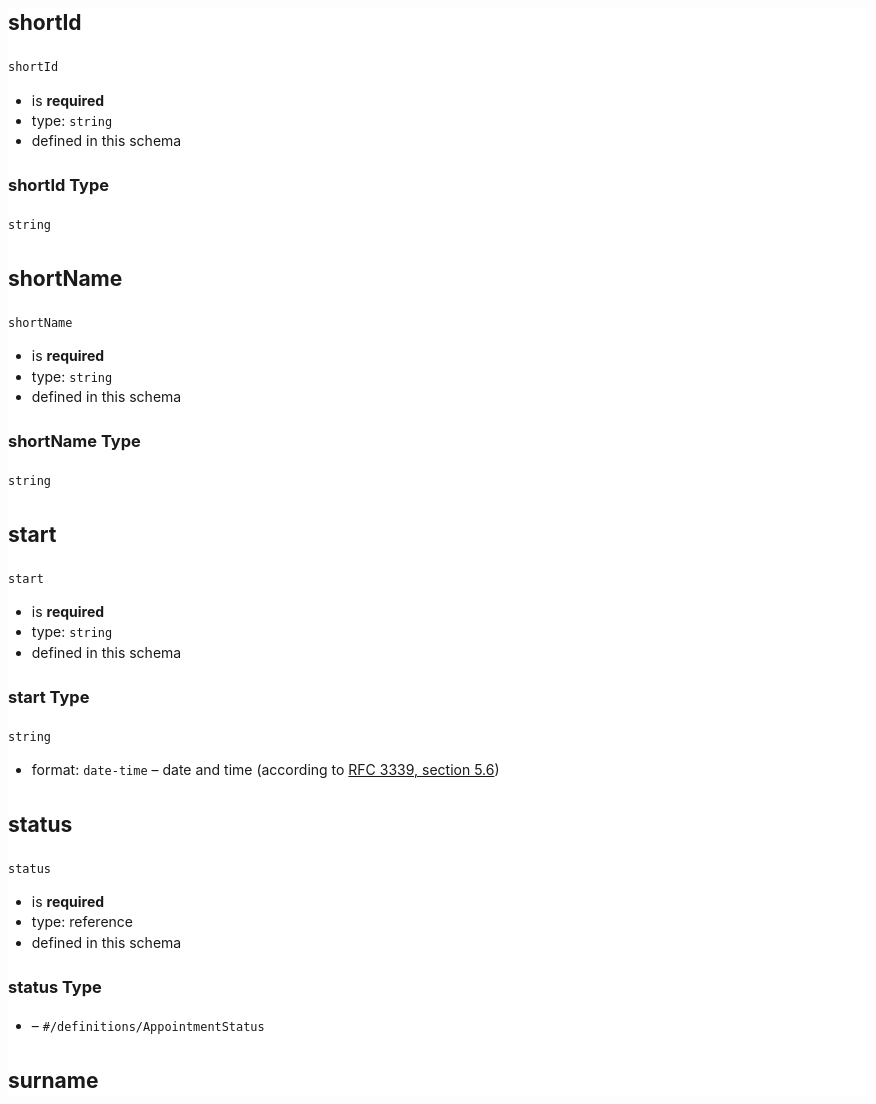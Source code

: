 ## shortId

`shortId`

- is **required**
- type: `string`
- defined in this schema

### shortId Type

`string`

## shortName

`shortName`

- is **required**
- type: `string`
- defined in this schema

### shortName Type

`string`

## start

`start`

- is **required**
- type: `string`
- defined in this schema

### start Type

`string`

- format: `date-time` – date and time (according to [RFC 3339, section 5.6](http://tools.ietf.org/html/rfc3339))

## status

`status`

- is **required**
- type: reference
- defined in this schema

### status Type

- []() – `#/definitions/AppointmentStatus`

## surname

